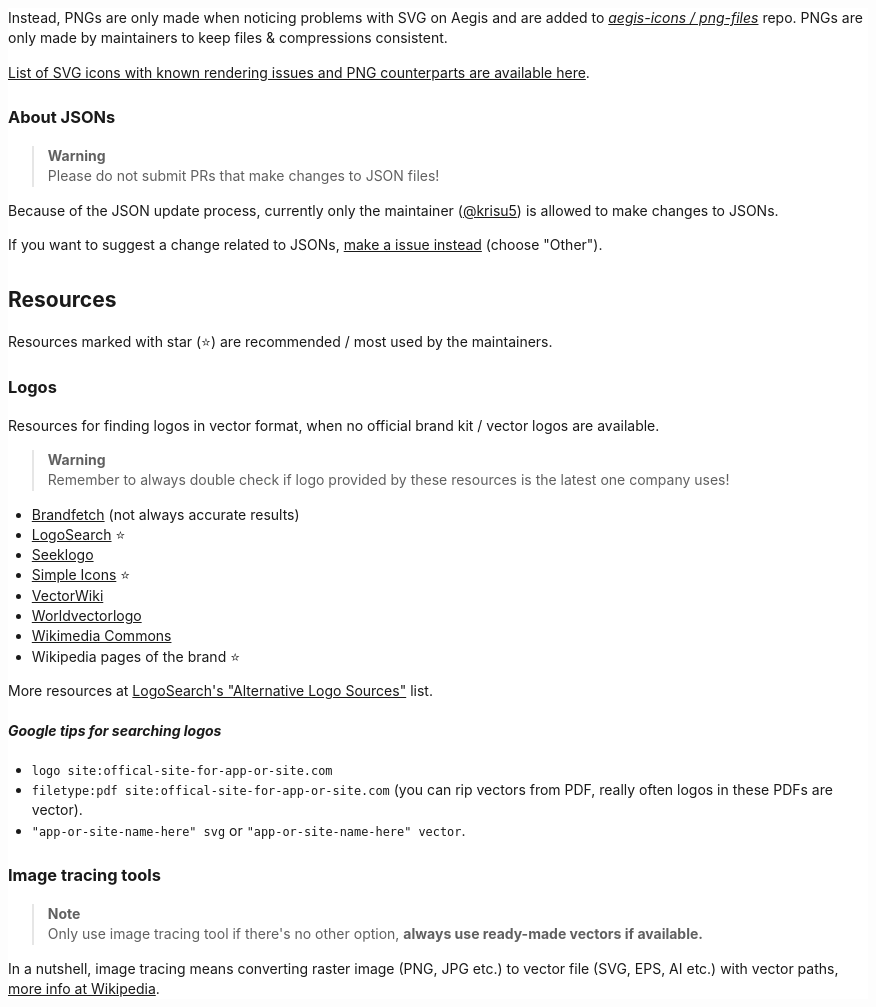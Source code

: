 Instead, PNGs are only made when noticing problems with SVG on Aegis and are added to *[aegis-icons / png-files](https://github.com/aegis-icons/png-files)* repo. PNGs are only made by maintainers to keep files & compressions consistent.

[List of SVG icons with known rendering issues and PNG counterparts are available here](https://github.com/aegis-icons/png-files/blob/main/.github/NOTICE.md).

### About JSONs
> **Warning** \
> Please do not submit PRs that make changes to JSON files!

Because of the JSON update process, currently only the maintainer ([@krisu5](https://github.com/krisu5)) is allowed to make changes to JSONs.

If you want to suggest a change related to JSONs, [make a issue instead](https://github.com/aegis-icons/aegis-icons/issues/new/choose) (choose "Other").

## Resources
Resources marked with star (:star:) are recommended / most used by the maintainers.

### Logos
Resources for finding logos in vector format, when no official brand kit / vector logos are available.

> **Warning** \
> Remember to always double check if logo provided by these resources is the latest one company uses!

- [Brandfetch](https://brandfetch.com/) (not always accurate results)
- [LogoSearch](https://logosear.ch/) :star:
- [Seeklogo](https://seeklogo.com/)
- [Simple Icons](https://simpleicons.org/) :star:
- [VectorWiki](https://vectorwiki.com/)
- [Worldvectorlogo](https://worldvectorlogo.com/)
- [Wikimedia Commons](https://commons.wikimedia.org/wiki/Main_Page)
- Wikipedia pages of the brand :star:

More resources at [LogoSearch's "Alternative Logo Sources"](https://logosear.ch/alternatives/) list.

#### _Google tips for searching logos_
- `logo site:offical-site-for-app-or-site.com`
- `filetype:pdf site:offical-site-for-app-or-site.com` (you can rip vectors from PDF, really often logos in these PDFs are vector).
- `"app-or-site-name-here" svg` or `"app-or-site-name-here" vector`.

### Image tracing tools

> **Note** \
> Only use image tracing tool if there's no other option, **always use ready-made vectors if available.**

In a nutshell, image tracing means converting raster image (PNG, JPG etc.) to vector file (SVG, EPS, AI etc.) with vector paths, [more info at Wikipedia](https://en.wikipedia.org/wiki/Image_tracing).
